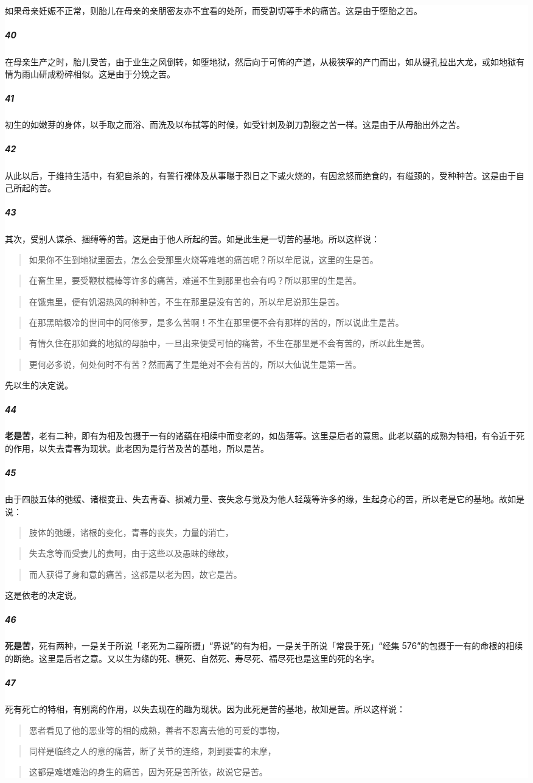 如果母亲妊娠不正常，则胎儿在母亲的亲朋密友亦不宜看的处所，而受割切等手术的痛苦。这是由于堕胎之苦。

##### 40

在母亲生产之时，胎儿受苦，由于业生之风倒转，如堕地狱，然后向于可怖的产道，从极狭窄的产门而出，如从键孔拉出大龙，或如地狱有情为雨山研成粉碎相似。这是由于分娩之苦。

##### 41

初生的如嫩芽的身体，以手取之而浴、而洗及以布拭等的时候，如受针刺及剃刀割裂之苦一样。这是由于从母胎出外之苦。

##### 42

从此以后，于维持生活中，有犯自杀的，有誓行裸体及从事曝于烈日之下或火烧的，有因忿怒而绝食的，有缢颈的，受种种苦。这是由于自己所起的苦。

##### 43

其次，受别人谋杀、捆缚等的苦。这是由于他人所起的苦。如是此生是一切苦的基地。所以这样说：

> 如果你不生到地狱里面去，怎么会受那里火烧等难堪的痛苦呢？所以牟尼说，这里的生是苦。

> 在畜生里，要受鞭杖棍棒等许多的痛苦，难道不生到那里也会有吗？所以那里的生是苦。

> 在饿鬼里，便有饥渴热风的种种苦，不生在那里是没有苦的，所以牟尼说那生是苦。

> 在那黑暗极冷的世间中的阿修罗，是多么苦啊！不生在那里便不会有那样的苦的，所以说此生是苦。

> 有情久住在那如粪的地狱的母胎中，一旦出来便受可怕的痛苦，不生在那里是不会有苦的，所以此生是苦。

> 更何必多说，何处何时不有苦？然而离了生是绝对不会有苦的，所以大仙说生是第一苦。

先以生的决定说。

##### 44

**老是苦**，老有二种，即有为相及包摄于一有的诸蕴在相续中而变老的，如齿落等。这里是后者的意思。此老以蕴的成熟为特相，有令近于死的作用，以失去青春为现状。此老因为是行苦及苦的基地，所以是苦。

##### 45

由于四肢五体的弛缓、诸根变丑、失去青春、损减力量、丧失念与觉及为他人轻蔑等许多的缘，生起身心的苦，所以老是它的基地。故如是说：

> 肢体的弛缓，诸根的变化，青春的丧失，力量的消亡，

> 失去念等而受妻儿的责呵，由于这些以及愚昧的缘故，

> 而人获得了身和意的痛苦，这都是以老为因，故它是苦。

这是依老的决定说。

##### 46

**死是苦**，死有两种，一是关于所说「老死为二蕴所摄」<q>界说</q>的有为相，一是关于所说「常畏于死」<q>经集 576</q>的包摄于一有的命根的相续的断绝。这里是后者之意。又以生为缘的死、横死、自然死、寿尽死、福尽死也是这里的死的名字。

##### 47

死有死亡的特相，有别离的作用，以失去现在的趣为现状。因为此死是苦的基地，故知是苦。所以这样说：

> 恶者看见了他的恶业等的相的成熟，善者不忍离去他的可爱的事物，

> 同样是临终之人的意的痛苦，断了关节的连络，刺到要害的末摩，

> 这都是难堪难治的身生的痛苦，因为死是苦所依，故说它是苦。
